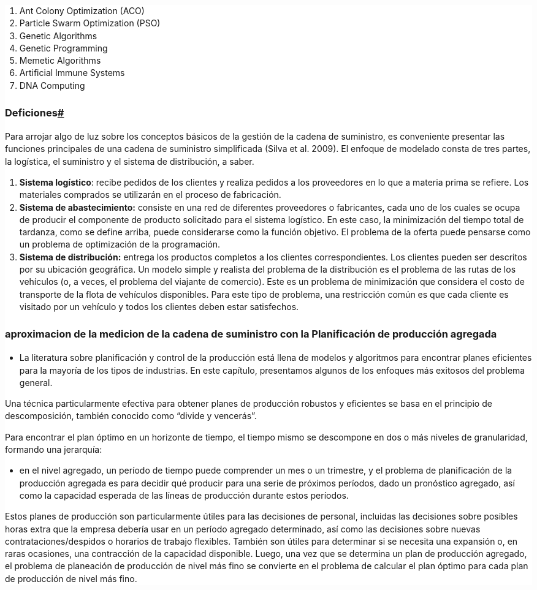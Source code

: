1. Ant Colony Optimization (ACO)
2. Particle Swarm Optimization (PSO)
3. Genetic Algorithms
4. Genetic Programming
5. Memetic Algorithms
6. Artificial Immune Systems
7. DNA Computing

### Deficiones[#](broken-reference)

Para arrojar algo de luz sobre los conceptos básicos de la gestión de la cadena de suministro, es conveniente presentar las funciones principales de una cadena de suministro simplificada (Silva et al. 2009). El enfoque de modelado consta de tres partes, la logística, el suministro y el sistema de distribución, a saber.

1. **Sistema logístico**: recibe pedidos de los clientes y realiza pedidos a los proveedores en lo que a materia prima se refiere. Los materiales comprados se utilizarán en el proceso de fabricación.
2. **Sistema de abastecimiento:** consiste en una red de diferentes proveedores o fabricantes, cada uno de los cuales se ocupa de producir el componente de producto solicitado para el sistema logístico. En este caso, la minimización del tiempo total de tardanza, como se define arriba, puede considerarse como la función objetivo. El problema de la oferta puede pensarse como un problema de optimización de la programación.
3. **Sistema de distribución:** entrega los productos completos a los clientes correspondientes. Los clientes pueden ser descritos por su ubicación geográfica. Un modelo simple y realista del problema de la distribución es el problema de las rutas de los vehículos (o, a veces, el problema del viajante de comercio). Este es un problema de minimización que considera el costo de transporte de la flota de vehículos disponibles. Para este tipo de problema, una restricción común es que cada cliente es visitado por un vehículo y todos los clientes deben estar satisfechos.

### aproximacion de la medicion de la cadena de suministro con la Planificación de producción agregada

* La literatura sobre planificación y control de la producción está llena de modelos y algoritmos para encontrar planes eficientes para la mayoría de los tipos de industrias. En este capítulo, presentamos algunos de los enfoques más exitosos del problema general.

Una técnica particularmente efectiva para obtener planes de producción robustos y eficientes se basa en el principio de descomposición, también conocido como “divide y vencerás”.

Para encontrar el plan óptimo en un horizonte de tiempo, el tiempo mismo se descompone en dos o más niveles de granularidad, formando una jerarquía:

* en el nivel agregado, un período de tiempo puede comprender un mes o un trimestre, y el problema de planificación de la producción agregada es para decidir qué producir para una serie de próximos períodos, dado un pronóstico agregado, así como la capacidad esperada de las líneas de producción durante estos períodos.

Estos planes de producción son particularmente útiles para las decisiones de personal, incluidas las decisiones sobre posibles horas extra que la empresa debería usar en un período agregado determinado, así como las decisiones sobre nuevas contrataciones/despidos o horarios de trabajo flexibles. También son útiles para determinar si se necesita una expansión o, en raras ocasiones, una contracción de la capacidad disponible. Luego, una vez que se determina un plan de producción agregado, el problema de planeación de producción de nivel más fino se convierte en el problema de calcular el plan óptimo para cada plan de producción de nivel más fino.
